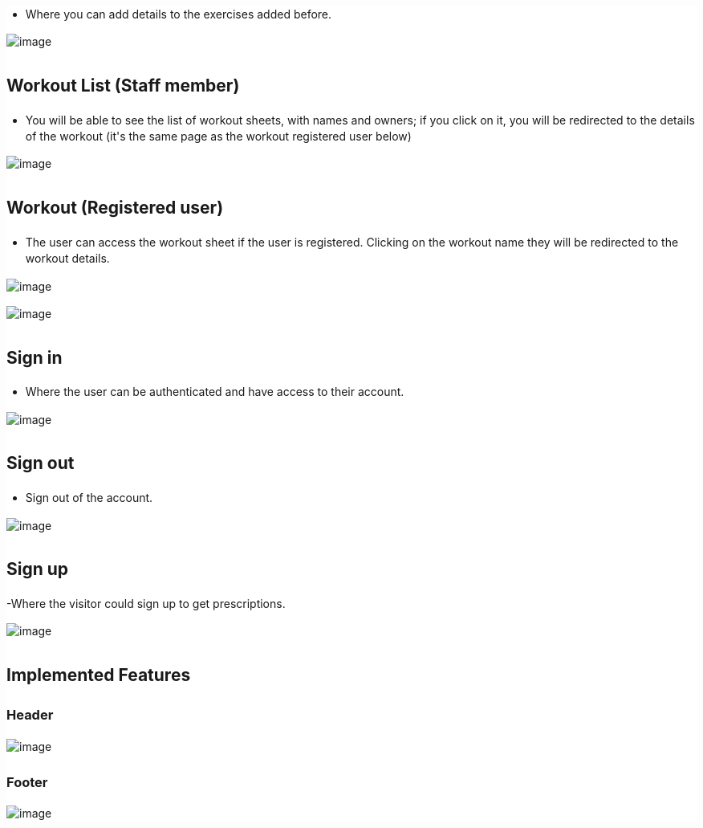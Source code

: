- Where you can add details to the exercises added before. 

![image](https://github.com/naragurgel/workout_prescription/assets/112726044/332d436f-bfd8-4c58-bb4b-b3a3a10b5ce7)

## Workout List (Staff member)

- You will be able to see the list of workout sheets, with names and owners; if you click on it, you will be redirected to the details of the workout (it's the same page as the workout registered user below)

![image](https://github.com/naragurgel/workout_prescription/assets/112726044/3c79217e-fd60-488a-bc6d-f5869d3a903b)

## Workout (Registered user)

- The user can access the workout sheet if the user is registered. Clicking on the workout name they will be redirected to the workout details. 

![image](https://github.com/naragurgel/workout_prescription/assets/112726044/3a7c59a2-12d8-4d25-a391-92ea2a4bd327)

![image](https://github.com/naragurgel/workout_prescription/assets/112726044/d1685a30-23ef-4760-983e-885ae86c9390)

## Sign in

- Where the user can be authenticated and have access to their account.

![image](https://github.com/naragurgel/workout_prescription/assets/112726044/684628a3-23e2-4fc2-90d3-210f8923da37)

## Sign out

- Sign out of the account.

![image](https://github.com/naragurgel/workout_prescription/assets/112726044/fca6f33f-7d05-440f-8c89-5b237c405d24)

## Sign up

-Where the visitor could sign up to get prescriptions.

![image](https://github.com/naragurgel/workout_prescription/assets/112726044/46882d83-4e5f-4e5f-a59e-14486eeb9cb5)

## Implemented Features

### Header

![image](https://github.com/naragurgel/workout_prescription/assets/112726044/0a9aa61a-500e-4b50-89d4-3e791a051771)

### Footer

![image](https://github.com/naragurgel/workout_prescription/assets/112726044/f9a16891-1b6c-423a-99b8-5e8a8041091d)
